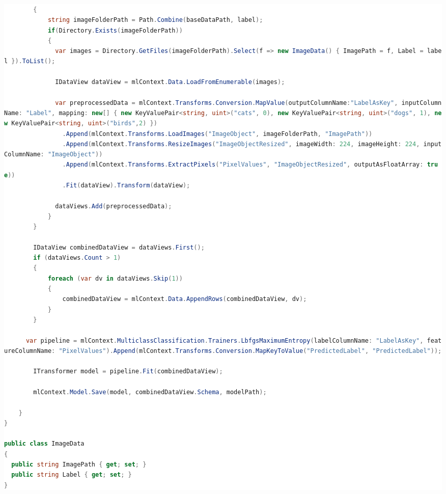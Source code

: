 ```csharp
        {
            string imageFolderPath = Path.Combine(baseDataPath, label);
            if(Directory.Exists(imageFolderPath))
            {
              var images = Directory.GetFiles(imageFolderPath).Select(f => new ImageData() { ImagePath = f, Label = label }).ToList();

              IDataView dataView = mlContext.Data.LoadFromEnumerable(images);
             
              var preprocessedData = mlContext.Transforms.Conversion.MapValue(outputColumnName:"LabelAsKey", inputColumnName: "Label", mapping: new[] { new KeyValuePair<string, uint>("cats", 0), new KeyValuePair<string, uint>("dogs", 1), new KeyValuePair<string, uint>("birds",2) })
                .Append(mlContext.Transforms.LoadImages("ImageObject", imageFolderPath, "ImagePath"))
                .Append(mlContext.Transforms.ResizeImages("ImageObjectResized", imageWidth: 224, imageHeight: 224, inputColumnName: "ImageObject"))
                .Append(mlContext.Transforms.ExtractPixels("PixelValues", "ImageObjectResized", outputAsFloatArray: true))
                .Fit(dataView).Transform(dataView);

              dataViews.Add(preprocessedData);
            }
        }

        IDataView combinedDataView = dataViews.First();
        if (dataViews.Count > 1)
        {
            foreach (var dv in dataViews.Skip(1))
            {
                combinedDataView = mlContext.Data.AppendRows(combinedDataView, dv);
            }
        }

      var pipeline = mlContext.MulticlassClassification.Trainers.LbfgsMaximumEntropy(labelColumnName: "LabelAsKey", featureColumnName: "PixelValues").Append(mlContext.Transforms.Conversion.MapKeyToValue("PredictedLabel", "PredictedLabel"));

        ITransformer model = pipeline.Fit(combinedDataView);

        mlContext.Model.Save(model, combinedDataView.Schema, modelPath);

    }
}

public class ImageData
{
  public string ImagePath { get; set; }
  public string Label { get; set; }
}
```
